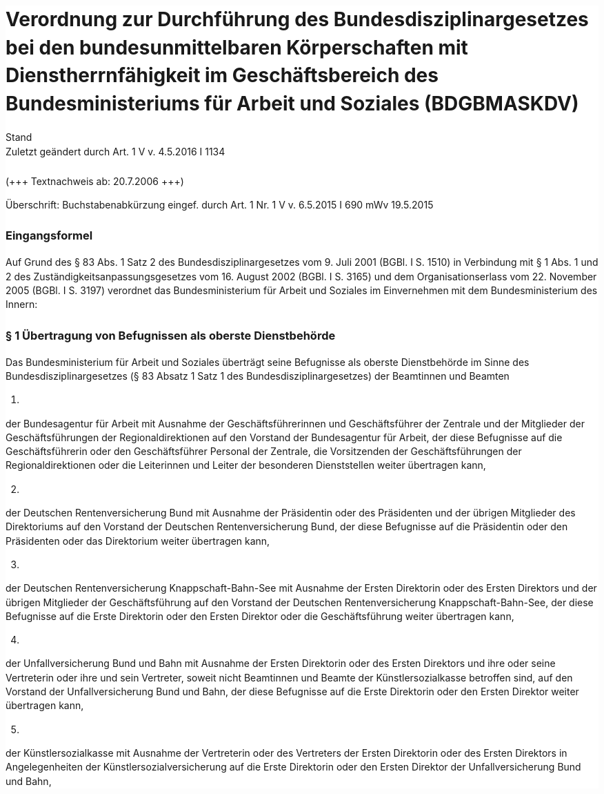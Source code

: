 Verordnung zur Durchführung des Bundesdisziplinargesetzes bei den bundesunmittelbaren Körperschaften mit Dienstherrnfähigkeit im Geschäftsbereich des Bundesministeriums für Arbeit und Soziales (BDGBMASKDV)
=============================================================================================================================================================================================================

Stand  
Zuletzt geändert durch Art. 1 V v. 4.5.2016 I 1134

### 

(+++ Textnachweis ab: 20.7.2006 +++)

Überschrift: Buchstabenabkürzung eingef. durch Art. 1 Nr. 1 V v. 6.5.2015 I 690 mWv 19.5.2015

### Eingangsformel

Auf Grund des § 83 Abs. 1 Satz 2 des Bundesdisziplinargesetzes vom 9. Juli 2001 (BGBl. I S. 1510) in Verbindung mit § 1 Abs. 1 und 2 des Zuständigkeitsanpassungsgesetzes vom 16. August 2002 (BGBl. I S. 3165) und dem Organisationserlass vom 22. November 2005 (BGBl. I S. 3197) verordnet das Bundesministerium für Arbeit und Soziales im Einvernehmen mit dem Bundesministerium des Innern:

### § 1 Übertragung von Befugnissen als oberste Dienstbehörde

Das Bundesministerium für Arbeit und Soziales überträgt seine Befugnisse als oberste Dienstbehörde im Sinne des Bundesdisziplinargesetzes (§ 83 Absatz 1 Satz 1 des Bundesdisziplinargesetzes) der Beamtinnen und Beamten

1.  
der Bundesagentur für Arbeit mit Ausnahme der Geschäftsführerinnen und Geschäftsführer der Zentrale und der Mitglieder der Geschäftsführungen der Regionaldirektionen auf den Vorstand der Bundesagentur für Arbeit, der diese Befugnisse auf die Geschäftsführerin oder den Geschäftsführer Personal der Zentrale, die Vorsitzenden der Geschäftsführungen der Regionaldirektionen oder die Leiterinnen und Leiter der besonderen Dienststellen weiter übertragen kann,

2.  
der Deutschen Rentenversicherung Bund mit Ausnahme der Präsidentin oder des Präsidenten und der übrigen Mitglieder des Direktoriums auf den Vorstand der Deutschen Rentenversicherung Bund, der diese Befugnisse auf die Präsidentin oder den Präsidenten oder das Direktorium weiter übertragen kann,

3.  
der Deutschen Rentenversicherung Knappschaft-Bahn-See mit Ausnahme der Ersten Direktorin oder des Ersten Direktors und der übrigen Mitglieder der Geschäftsführung auf den Vorstand der Deutschen Rentenversicherung Knappschaft-Bahn-See, der diese Befugnisse auf die Erste Direktorin oder den Ersten Direktor oder die Geschäftsführung weiter übertragen kann,

4.  
der Unfallversicherung Bund und Bahn mit Ausnahme der Ersten Direktorin oder des Ersten Direktors und ihre oder seine Vertreterin oder ihre und sein Vertreter, soweit nicht Beamtinnen und Beamte der Künstlersozialkasse betroffen sind, auf den Vorstand der Unfallversicherung Bund und Bahn, der diese Befugnisse auf die Erste Direktorin oder den Ersten Direktor weiter übertragen kann,

5.  
der Künstlersozialkasse mit Ausnahme der Vertreterin oder des Vertreters der Ersten Direktorin oder des Ersten Direktors in Angelegenheiten der Künstlersozialversicherung auf die Erste Direktorin oder den Ersten Direktor der Unfallversicherung Bund und Bahn,
